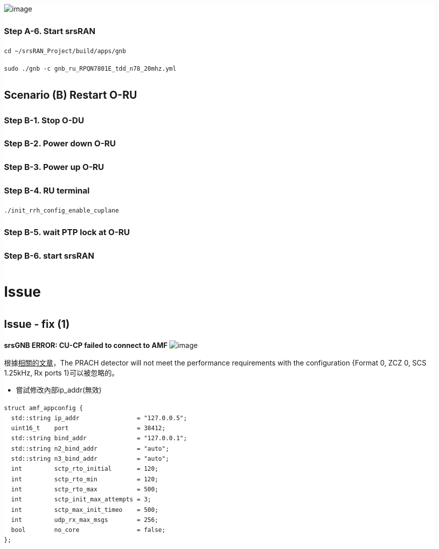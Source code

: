 ![image](https://hackmd.io/_uploads/BJ7nOFqua.png)

### Step A-6. Start srsRAN
```c=
cd ~/srsRAN_Project/build/apps/gnb
```
```c=
sudo ./gnb -c gnb_ru_RPQN7801E_tdd_n78_20mhz.yml 
```

## Scenario (B) Restart O-RU
### Step B-1. Stop O-DU
### Step B-2. Power down O-RU
### Step B-3. Power up O-RU
### Step B-4. RU terminal
```c=
./init_rrh_config_enable_cuplane
```
### Step B-5. wait PTP lock at O-RU
### Step B-6. start srsRAN





# Issue
## Issue - fix (1)
**srsGNB ERROR: CU-CP failed to connect to AMF** 
![image](https://hackmd.io/_uploads/B1jD0oMOa.png)

根據[相關的文章](https://github.com/srsran/srsRAN_Project/discussions/376)，The PRACH detector will not meet the performance requirements with the configuration {Format 0, ZCZ 0, SCS 1.25kHz, Rx ports 1}可以被忽略的。

- 嘗試修改內部ip_addr(無效)
```c=
struct amf_appconfig {
  std::string ip_addr                = "127.0.0.5";
  uint16_t    port                   = 38412;
  std::string bind_addr              = "127.0.0.1";
  std::string n2_bind_addr           = "auto";
  std::string n3_bind_addr           = "auto";
  int         sctp_rto_initial       = 120;
  int         sctp_rto_min           = 120;
  int         sctp_rto_max           = 500;
  int         sctp_init_max_attempts = 3;
  int         sctp_max_init_timeo    = 500;
  int         udp_rx_max_msgs        = 256;
  bool        no_core                = false;
};
```

